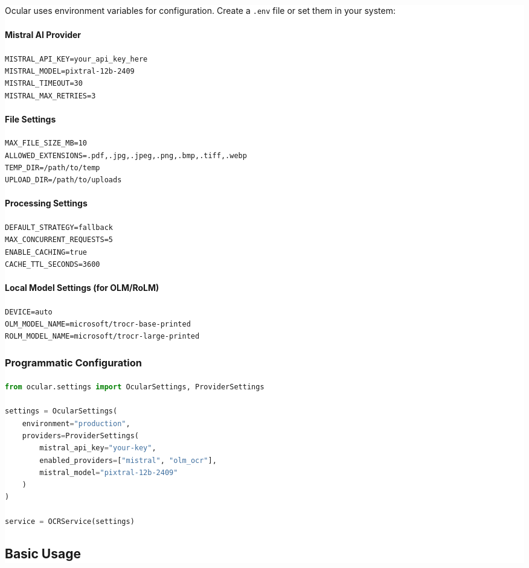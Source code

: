 Ocular uses environment variables for configuration. Create a `.env` file or set them in your system:

#### Mistral AI Provider
```env
MISTRAL_API_KEY=your_api_key_here
MISTRAL_MODEL=pixtral-12b-2409
MISTRAL_TIMEOUT=30
MISTRAL_MAX_RETRIES=3
```

#### File Settings
```env
MAX_FILE_SIZE_MB=10
ALLOWED_EXTENSIONS=.pdf,.jpg,.jpeg,.png,.bmp,.tiff,.webp
TEMP_DIR=/path/to/temp
UPLOAD_DIR=/path/to/uploads
```

#### Processing Settings
```env
DEFAULT_STRATEGY=fallback
MAX_CONCURRENT_REQUESTS=5
ENABLE_CACHING=true
CACHE_TTL_SECONDS=3600
```

#### Local Model Settings (for OLM/RoLM)
```env
DEVICE=auto
OLM_MODEL_NAME=microsoft/trocr-base-printed
ROLM_MODEL_NAME=microsoft/trocr-large-printed
```

### Programmatic Configuration

```python
from ocular.settings import OcularSettings, ProviderSettings

settings = OcularSettings(
    environment="production",
    providers=ProviderSettings(
        mistral_api_key="your-key",
        enabled_providers=["mistral", "olm_ocr"],
        mistral_model="pixtral-12b-2409"
    )
)

service = OCRService(settings)
```

## Basic Usage
